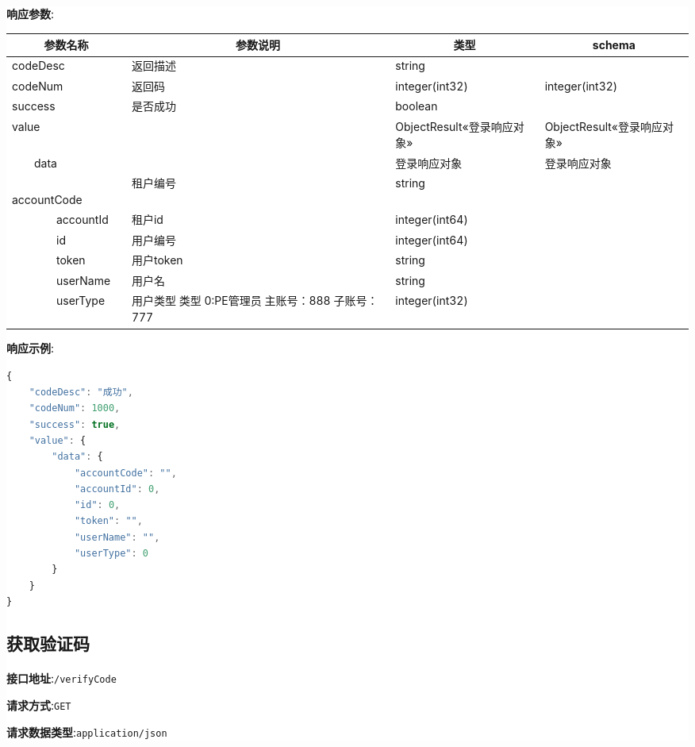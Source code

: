 
**响应参数**:


| 参数名称 | 参数说明 | 类型 | schema |
| -------- | -------- | ----- |----- | 
|codeDesc|返回描述|string||
|codeNum|返回码|integer(int32)|integer(int32)|
|success|是否成功|boolean||
|value||ObjectResult«登录响应对象»|ObjectResult«登录响应对象»|
|&emsp;&emsp;data||登录响应对象|登录响应对象|
|&emsp;&emsp;&emsp;&emsp;accountCode|租户编号|string||
|&emsp;&emsp;&emsp;&emsp;accountId|租户id|integer(int64)||
|&emsp;&emsp;&emsp;&emsp;id|用户编号|integer(int64)||
|&emsp;&emsp;&emsp;&emsp;token|用户token|string||
|&emsp;&emsp;&emsp;&emsp;userName|用户名|string||
|&emsp;&emsp;&emsp;&emsp;userType|用户类型 类型  0:PE管理员 主账号：888 子账号：777|integer(int32)||


**响应示例**:
```javascript
{
	"codeDesc": "成功",
	"codeNum": 1000,
	"success": true,
	"value": {
		"data": {
			"accountCode": "",
			"accountId": 0,
			"id": 0,
			"token": "",
			"userName": "",
			"userType": 0
		}
	}
}
```


## 获取验证码


**接口地址**:`/verifyCode`


**请求方式**:`GET`


**请求数据类型**:`application/json`
